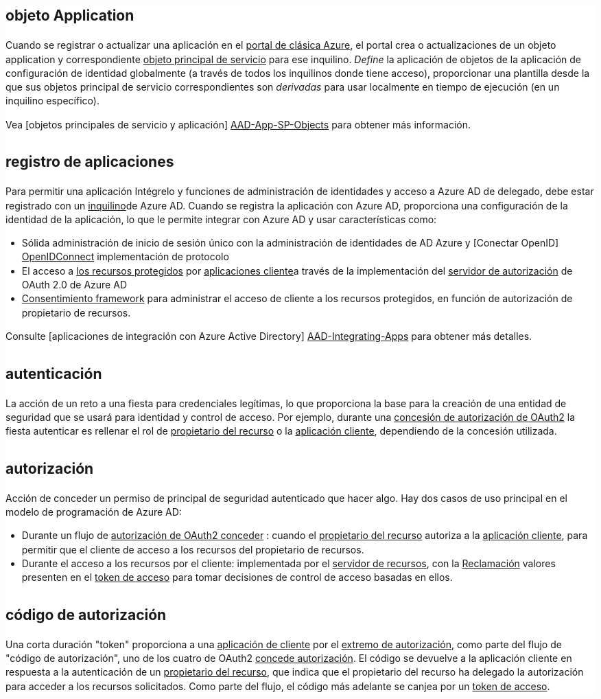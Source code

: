 ## <a name="application-object"></a>objeto Application  
Cuando se registrar o actualizar una aplicación en el [portal de clásica Azure][AZURE-classic-portal], el portal crea o actualizaciones de un objeto application y correspondiente [objeto principal de servicio](#service-principal-object) para ese inquilino. *Define* la aplicación de objetos de la aplicación de configuración de identidad globalmente (a través de todos los inquilinos donde tiene acceso), proporcionar una plantilla desde la que sus objetos principal de servicio correspondientes son *derivadas* para usar localmente en tiempo de ejecución (en un inquilino específico).

Vea [objetos principales de servicio y aplicación] [ AAD-App-SP-Objects] para obtener más información.

## <a name="application-registration"></a>registro de aplicaciones  
Para permitir una aplicación Intégrelo y funciones de administración de identidades y acceso a Azure AD de delegado, debe estar registrado con un [inquilino](#tenant)de Azure AD. Cuando se registra la aplicación con Azure AD, proporciona una configuración de la identidad de la aplicación, lo que le permite integrar con Azure AD y usar características como:

- Sólida administración de inicio de sesión único con la administración de identidades de AD Azure y [Conectar OpenID] [ OpenIDConnect] implementación de protocolo
- El acceso a [los recursos protegidos](#resource-server) por [aplicaciones cliente](#client-application)a través de la implementación del [servidor de autorización](#authorization-server) de OAuth 2.0 de Azure AD
- [Consentimiento framework](#consent) para administrar el acceso de cliente a los recursos protegidos, en función de autorización de propietario de recursos.

Consulte [aplicaciones de integración con Azure Active Directory] [ AAD-Integrating-Apps] para obtener más detalles.

## <a name="authentication"></a>autenticación
La acción de un reto a una fiesta para credenciales legítimas, lo que proporciona la base para la creación de una entidad de seguridad que se usará para identidad y control de acceso. Por ejemplo, durante una [concesión de autorización de OAuth2](#authorization-grant) la fiesta autenticar es rellenar el rol de [propietario del recurso](#resource-owner) o la [aplicación cliente](#client-application), dependiendo de la concesión utilizada.

## <a name="authorization"></a>autorización
Acción de conceder un permiso de principal de seguridad autenticado que hacer algo. Hay dos casos de uso principal en el modelo de programación de Azure AD:

- Durante un flujo de [autorización de OAuth2 conceder](#authorization-grant) : cuando el [propietario del recurso](#resource-owner) autoriza a la [aplicación cliente](#client-application), para permitir que el cliente de acceso a los recursos del propietario de recursos.
- Durante el acceso a los recursos por el cliente: implementada por el [servidor de recursos](#resource-server), con la [Reclamación](#claim) valores presenten en el [token de acceso](#access-token) para tomar decisiones de control de acceso basadas en ellos.

## <a name="authorization-code"></a>código de autorización
Una corta duración "token" proporciona a una [aplicación de cliente](#client-application) por el [extremo de autorización](#authorization-endpoint), como parte del flujo de "código de autorización", uno de los cuatro de OAuth2 [concede autorización](#authorization-grant). El código se devuelve a la aplicación cliente en respuesta a la autenticación de un [propietario del recurso](#resource-owner), que indica que el propietario del recurso ha delegado la autorización para acceder a los recursos solicitados. Como parte del flujo, el código más adelante se canjea por un [token de acceso](#access-token).


[AAD-App-Manifest]: ./active-directory-application-manifest.md
[AAD-App-SP-Objects]: ./active-directory-application-objects.md
[AAD-Auth-Scenarios]: ./active-directory-authentication-scenarios.md
[AAD-Dev-Guide]: ./active-directory-developers-guide.md
[AAD-Graph-Perm-Scopes]: https://msdn.microsoft.com/library/azure/ad/graph/howto/azure-ad-graph-api-permission-scopes
[AAD-Graph-App-Entity]: https://msdn.microsoft.com/Library/Azure/Ad/Graph/api/entity-and-complex-type-reference#application-entity
[AAD-Graph-Sp-Entity]: https://msdn.microsoft.com/Library/Azure/Ad/Graph/api/entity-and-complex-type-reference#serviceprincipal-entity
[AAD-Graph-User-Entity]: https://msdn.microsoft.com/Library/Azure/Ad/Graph/api/entity-and-complex-type-reference#user-entity
[AAD-How-Subscriptions-Assoc]: ./active-directory-how-subscriptions-associated-directory.md
[AAD-How-To-Integrate]: ./active-directory-how-to-integrate.md
[AAD-How-To-Tenant]: active-directory-howto-tenant.md
[AAD-Integrating-Apps]: ./active-directory-integrating-applications.md
[AAD-Multi-Tenant-Overview]: active-directory-devhowto-multi-tenant-overview.md
[AAD-Security-Token-Claims]: ./active-directory-authentication-scenarios/#claims-in-azure-ad-security-tokens
[AAD-Tokens-Claims]: ./active-directory-token-and-claims.md
[AZURE-classic-portal]: https://manage.windowsazure.com
[Duyshant-Role-Blog]: http://www.dushyantgill.com/blog/2014/12/10/roles-based-access-control-in-cloud-applications-using-azure-ad/
[JWT]: https://tools.ietf.org/html/draft-ietf-oauth-json-web-token-32
[Microsoft-Graph]: https://graph.microsoft.io
[O365-Perm-Ref]: https://msdn.microsoft.com/en-us/office/office365/howto/application-manifest
[OAuth2-Access-Token-Scopes]: https://tools.ietf.org/html/rfc6749#section-3.3
[OAuth2-AuthZ-Endpoint]: https://tools.ietf.org/html/rfc6749#section-3.1
[OAuth2-AuthZ-Grant-Types]: https://tools.ietf.org/html/rfc6749#section-1.3
[OAuth2-Client-Types]: https://tools.ietf.org/html/rfc6749#section-2.1
[OAuth2-Role-Def]: https://tools.ietf.org/html/rfc6749#page-6
[OpenIDConnect]: http://openid.net/specs/openid-connect-core-1_0.html
[OpenIDConnect-AuthZ-Endpoint]: http://openid.net/specs/openid-connect-core-1_0.html#AuthorizationEndpoint
[OpenIDConnect-ID-Token]: http://openid.net/specs/openid-connect-core-1_0.html#IDToken